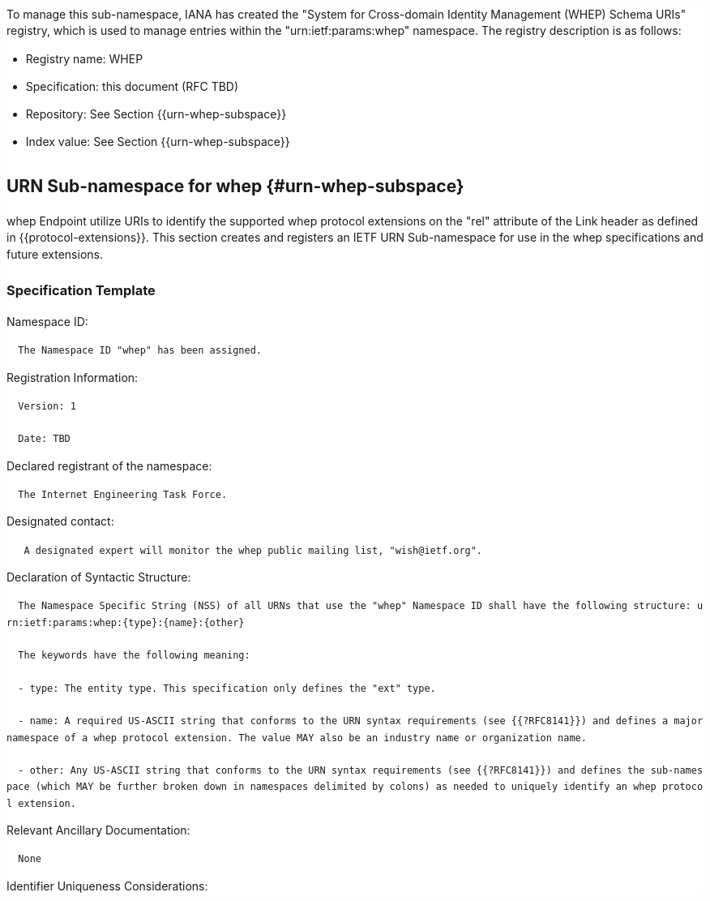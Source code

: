 To manage this sub-namespace, IANA has created the "System for Cross-domain Identity Management (WHEP) Schema URIs" registry, which is used to manage entries within the "urn:ietf:params:whep" namespace.  The registry description is as follows:

   - Registry name: WHEP

   - Specification: this document (RFC TBD)

   - Repository: See Section {{urn-whep-subspace}}

   - Index value: See Section {{urn-whep-subspace}}

## URN Sub-namespace for whep {#urn-whep-subspace}

whep Endpoint utilize URIs to identify the supported whep protocol extensions on the "rel" attribute of the Link header as defined in {{protocol-extensions}}.
This section creates and registers an IETF URN Sub-namespace for use in the whep specifications and future extensions.

### Specification Template

Namespace ID:

      The Namespace ID "whep" has been assigned.

Registration Information:

      Version: 1

      Date: TBD

Declared registrant of the namespace:

      The Internet Engineering Task Force.

Designated contact:

       A designated expert will monitor the whep public mailing list, "wish@ietf.org".

Declaration of Syntactic Structure:

      The Namespace Specific String (NSS) of all URNs that use the "whep" Namespace ID shall have the following structure: urn:ietf:params:whep:{type}:{name}:{other}

      The keywords have the following meaning:

      - type: The entity type. This specification only defines the "ext" type.

      - name: A required US-ASCII string that conforms to the URN syntax requirements (see {{?RFC8141}}) and defines a major namespace of a whep protocol extension. The value MAY also be an industry name or organization name.

      - other: Any US-ASCII string that conforms to the URN syntax requirements (see {{?RFC8141}}) and defines the sub-namespace (which MAY be further broken down in namespaces delimited by colons) as needed to uniquely identify an whep protocol extension.

Relevant Ancillary Documentation:

      None

Identifier Uniqueness Considerations:
